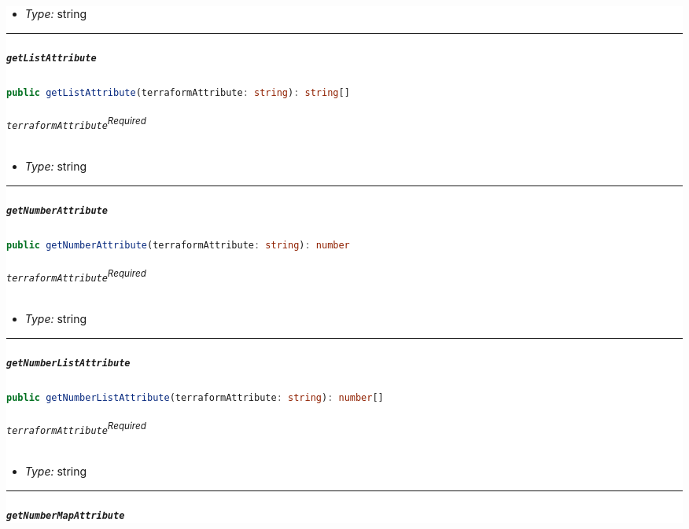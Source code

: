 - *Type:* string

---

##### `getListAttribute` <a name="getListAttribute" id="rhizo-co-terraform-provider-oci.resourceSchedulerSchedule.ResourceSchedulerSchedule.getListAttribute"></a>

```typescript
public getListAttribute(terraformAttribute: string): string[]
```

###### `terraformAttribute`<sup>Required</sup> <a name="terraformAttribute" id="rhizo-co-terraform-provider-oci.resourceSchedulerSchedule.ResourceSchedulerSchedule.getListAttribute.parameter.terraformAttribute"></a>

- *Type:* string

---

##### `getNumberAttribute` <a name="getNumberAttribute" id="rhizo-co-terraform-provider-oci.resourceSchedulerSchedule.ResourceSchedulerSchedule.getNumberAttribute"></a>

```typescript
public getNumberAttribute(terraformAttribute: string): number
```

###### `terraformAttribute`<sup>Required</sup> <a name="terraformAttribute" id="rhizo-co-terraform-provider-oci.resourceSchedulerSchedule.ResourceSchedulerSchedule.getNumberAttribute.parameter.terraformAttribute"></a>

- *Type:* string

---

##### `getNumberListAttribute` <a name="getNumberListAttribute" id="rhizo-co-terraform-provider-oci.resourceSchedulerSchedule.ResourceSchedulerSchedule.getNumberListAttribute"></a>

```typescript
public getNumberListAttribute(terraformAttribute: string): number[]
```

###### `terraformAttribute`<sup>Required</sup> <a name="terraformAttribute" id="rhizo-co-terraform-provider-oci.resourceSchedulerSchedule.ResourceSchedulerSchedule.getNumberListAttribute.parameter.terraformAttribute"></a>

- *Type:* string

---

##### `getNumberMapAttribute` <a name="getNumberMapAttribute" id="rhizo-co-terraform-provider-oci.resourceSchedulerSchedule.ResourceSchedulerSchedule.getNumberMapAttribute"></a>
